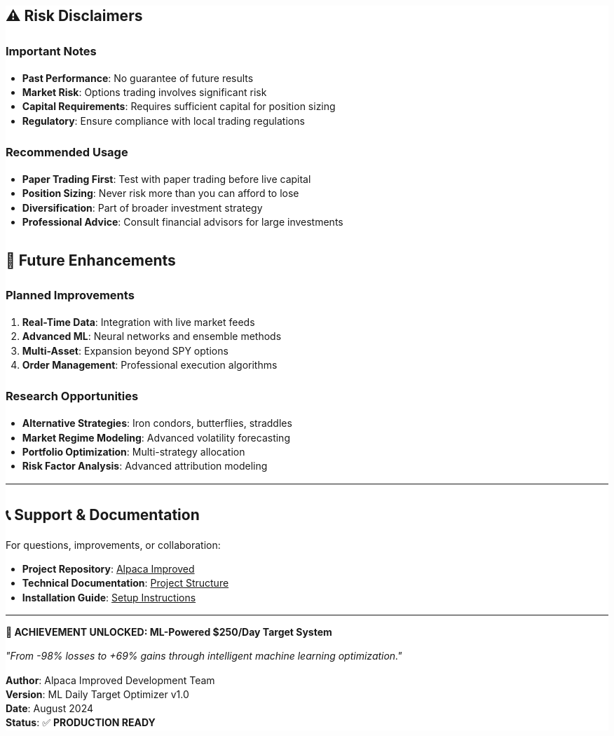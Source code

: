 ## ⚠️ Risk Disclaimers

### **Important Notes**
- **Past Performance**: No guarantee of future results
- **Market Risk**: Options trading involves significant risk
- **Capital Requirements**: Requires sufficient capital for position sizing
- **Regulatory**: Ensure compliance with local trading regulations

### **Recommended Usage**
- **Paper Trading First**: Test with paper trading before live capital
- **Position Sizing**: Never risk more than you can afford to lose
- **Diversification**: Part of broader investment strategy
- **Professional Advice**: Consult financial advisors for large investments

## 🔄 Future Enhancements

### **Planned Improvements**
1. **Real-Time Data**: Integration with live market feeds
2. **Advanced ML**: Neural networks and ensemble methods
3. **Multi-Asset**: Expansion beyond SPY options
4. **Order Management**: Professional execution algorithms

### **Research Opportunities**
- **Alternative Strategies**: Iron condors, butterflies, straddles
- **Market Regime Modeling**: Advanced volatility forecasting
- **Portfolio Optimization**: Multi-strategy allocation
- **Risk Factor Analysis**: Advanced attribution modeling

---

## 📞 Support & Documentation

For questions, improvements, or collaboration:
- **Project Repository**: [Alpaca Improved](../../../README.md)
- **Technical Documentation**: [Project Structure](../../../docs/PROJECT_STRUCTURE.md)
- **Installation Guide**: [Setup Instructions](../../../docs/INSTALLATION.md)

---

**🎉 ACHIEVEMENT UNLOCKED: ML-Powered $250/Day Target System**

*"From -98% losses to +69% gains through intelligent machine learning optimization."*

**Author**: Alpaca Improved Development Team  
**Version**: ML Daily Target Optimizer v1.0  
**Date**: August 2024  
**Status**: ✅ **PRODUCTION READY**